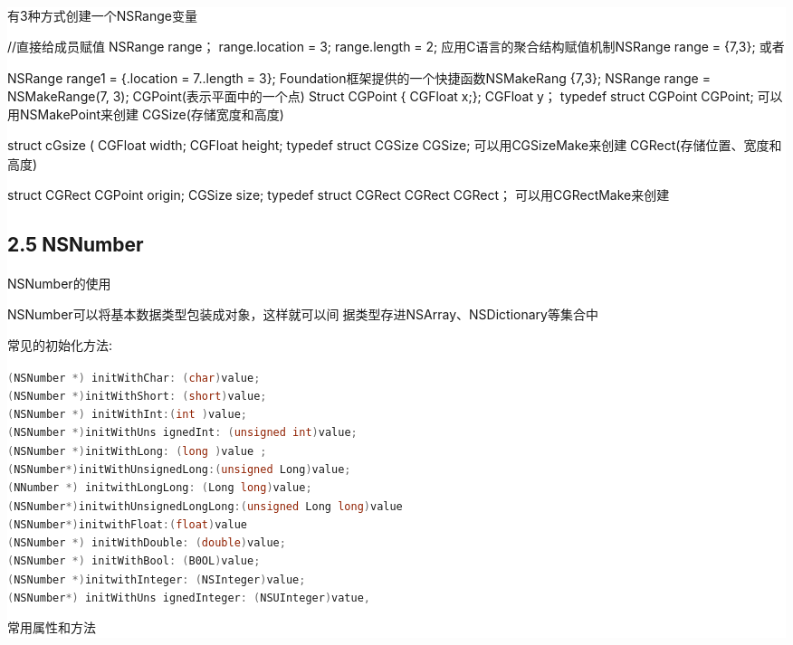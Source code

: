 有3种方式创建一个NSRange变量

//直接给成员赋值
NSRange range；
range.location = 3;
range.length = 2;
应用C语言的聚合结构赋值机制NSRange range = {7,3}; 或者

NSRange range1 = {.location = 7..length = 3};
Foundation框架提供的一个快捷函数NSMakeRang {7,3};
NSRange range = NSMakeRange(7, 3);
CGPoint(表示平面中的一个点)
Struct CGPoint {
CGFloat x;};
CGFloat y；
typedef struct CGPoint CGPoint;
可以用NSMakePoint来创建 CGSize(存储宽度和高度)

struct cGsize (
CGFloat width;
CGFloat height;
typedef struct CGSize CGSize; 
可以用CGSizeMake来创建 CGRect(存储位置、宽度和高度)

struct CGRect 
CGPoint origin; CGSize size;
typedef struct CGRect CGRect CGRect；
可以用CGRectMake来创建



## 2.5 NSNumber

NSNumber的使用

NSNumber可以将基本数据类型包装成对象，这样就可以间 据类型存进NSArray、NSDictionary等集合中

常见的初始化方法:

```c
(NSNumber *) initWithChar: (char)value;
(NSNumber *)initWithShort: (short)value;
(NSNumber *) initWithInt:(int )value;
(NSNumber *)initWithUns ignedInt: (unsigned int)value;
(NSNumber *)initWithLong: (long )value ;
(NSNumber*)initWithUnsignedLong:(unsigned Long)value;
(NNumber *) initwithLongLong: (Long long)value;
(NSNumber*)initwithUnsignedLongLong:(unsigned Long long)value
(NSNumber*)initwithFloat:(float)value
(NSNumber *) initWithDouble: (double)value;
(NSNumber *) initWithBool: (B0OL)value;
(NSNumber *)initwithInteger: (NSInteger)value;
(NSNumber*) initWithUns ignedInteger: (NSUInteger)vatue,
```

常用属性和方法
